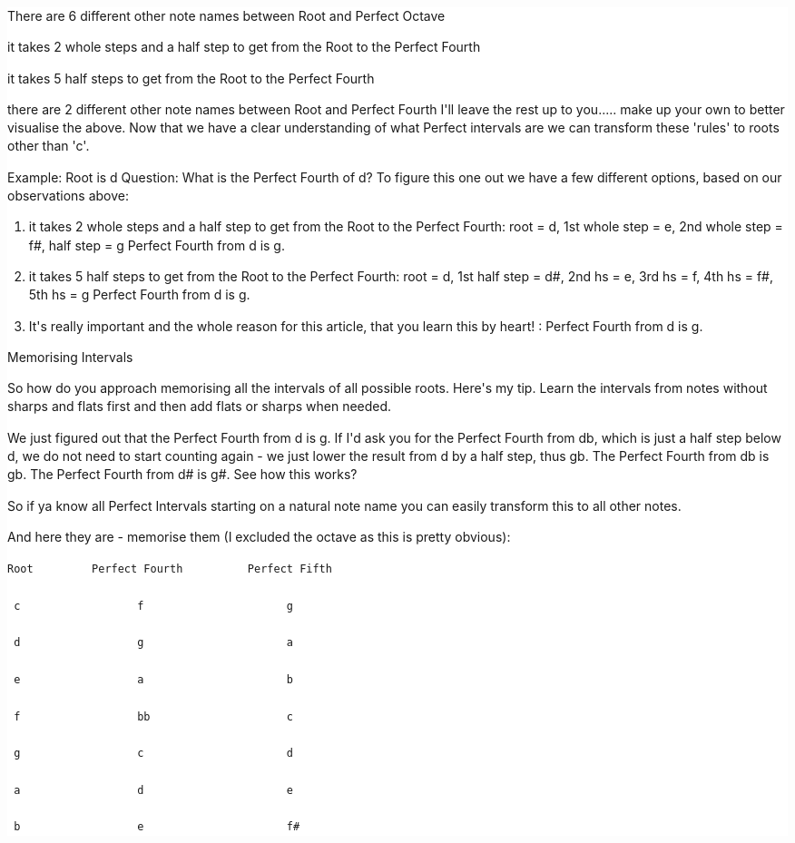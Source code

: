 There are 6 different other note names between Root and Perfect Octave

it takes 2 whole steps and a half step to get from the Root to the Perfect Fourth

it takes 5 half steps to get from the Root to the Perfect Fourth

there are 2 different other note names between Root and Perfect Fourth
I'll leave the rest up to you..... make up your own to better visualise the above.
Now that we have a clear understanding of what Perfect intervals are we can transform these 'rules' to roots other than 'c'.

Example: Root is d
Question: What is the Perfect Fourth of d?
To figure this one out we have a few different options, based on our observations above:

1) it takes 2 whole steps and a half step to get from the Root to the Perfect Fourth:
root = d, 1st whole step = e, 2nd whole step = f#, half step = g
Perfect Fourth from d is g.

2) it takes 5 half steps to get from the Root to the Perfect Fourth:
root = d, 1st half step = d#, 2nd hs = e, 3rd hs = f, 4th hs = f#, 5th hs = g
Perfect Fourth from d is g.

3) It's really important and the whole reason for this article, that you learn this by heart! : Perfect Fourth from d is g.


Memorising Intervals

So how do you approach memorising all the intervals of all possible roots. Here's my tip. Learn the intervals from notes without sharps and flats first and then add flats or sharps when needed.

We just figured out that the Perfect Fourth from d is g. If I'd ask you for the Perfect Fourth from db, which is just a half step below d, we do not need to start counting again - we just lower the result from d by a half step, thus gb. The Perfect Fourth from db is gb. The Perfect Fourth from d# is g#. See how this works?

So if ya know all Perfect Intervals starting on a natural note name you can easily transform this to all other notes.

And here they are - memorise them (I excluded the octave as this is pretty obvious):
```text
Root         Perfect Fourth          Perfect Fifth

 c                  f                      g

 d                  g                      a

 e                  a                      b

 f                  bb                     c

 g                  c                      d

 a                  d                      e

 b                  e                      f#
```
